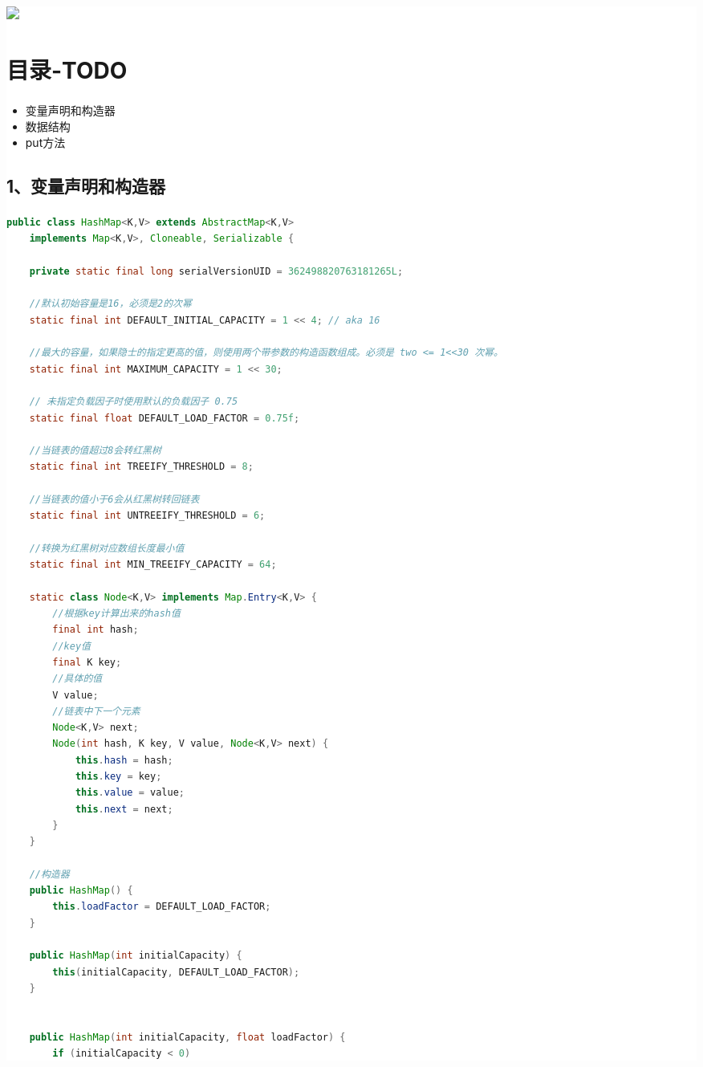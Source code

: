 ![](https://cdn.jsdelivr.net/gh/tsing-dong/drawing.bed/articleTopics/09-miscellaneous/04-arraylistarraylist.png)

# 目录-TODO
- 变量声明和构造器
- 数据结构
- put方法

## 1、变量声明和构造器
```java
public class HashMap<K,V> extends AbstractMap<K,V>
    implements Map<K,V>, Cloneable, Serializable {

    private static final long serialVersionUID = 362498820763181265L;
    
    //默认初始容量是16，必须是2的次幂
    static final int DEFAULT_INITIAL_CAPACITY = 1 << 4; // aka 16

    //最大的容量，如果隐士的指定更高的值，则使用两个带参数的构造函数组成。必须是 two <= 1<<30 次幂。
    static final int MAXIMUM_CAPACITY = 1 << 30;

    // 未指定负载因子时使用默认的负载因子 0.75
    static final float DEFAULT_LOAD_FACTOR = 0.75f;

    //当链表的值超过8会转红黑树
    static final int TREEIFY_THRESHOLD = 8;

    //当链表的值小于6会从红黑树转回链表
    static final int UNTREEIFY_THRESHOLD = 6;

    //转换为红黑树对应数组长度最小值
    static final int MIN_TREEIFY_CAPACITY = 64;

    static class Node<K,V> implements Map.Entry<K,V> {
        //根据key计算出来的hash值
        final int hash; 
        //key值
        final K key;
        //具体的值
        V value;
        //链表中下一个元素
        Node<K,V> next;
        Node(int hash, K key, V value, Node<K,V> next) {
            this.hash = hash;
            this.key = key;
            this.value = value;
            this.next = next;
        }
    }
    
    //构造器
    public HashMap() {
        this.loadFactor = DEFAULT_LOAD_FACTOR;
    }
    
    public HashMap(int initialCapacity) {
        this(initialCapacity, DEFAULT_LOAD_FACTOR);
    }

    
    public HashMap(int initialCapacity, float loadFactor) {
        if (initialCapacity < 0)
```